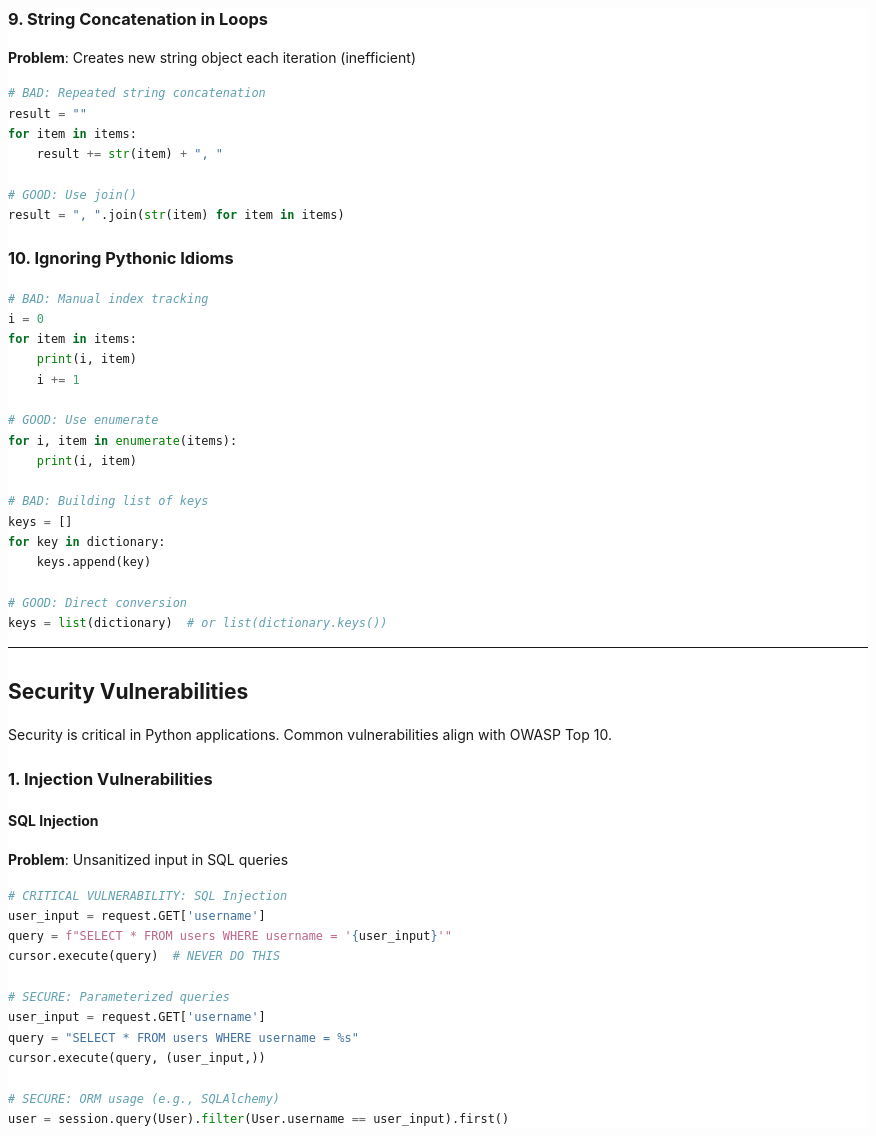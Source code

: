 ### 9. String Concatenation in Loops

**Problem**: Creates new string object each iteration (inefficient)

```python
# BAD: Repeated string concatenation
result = ""
for item in items:
    result += str(item) + ", "

# GOOD: Use join()
result = ", ".join(str(item) for item in items)
```

### 10. Ignoring Pythonic Idioms

```python
# BAD: Manual index tracking
i = 0
for item in items:
    print(i, item)
    i += 1

# GOOD: Use enumerate
for i, item in enumerate(items):
    print(i, item)

# BAD: Building list of keys
keys = []
for key in dictionary:
    keys.append(key)

# GOOD: Direct conversion
keys = list(dictionary)  # or list(dictionary.keys())
```

---

## Security Vulnerabilities

Security is critical in Python applications. Common vulnerabilities align with OWASP Top 10.

### 1. Injection Vulnerabilities

#### SQL Injection

**Problem**: Unsanitized input in SQL queries

```python
# CRITICAL VULNERABILITY: SQL Injection
user_input = request.GET['username']
query = f"SELECT * FROM users WHERE username = '{user_input}'"
cursor.execute(query)  # NEVER DO THIS

# SECURE: Parameterized queries
user_input = request.GET['username']
query = "SELECT * FROM users WHERE username = %s"
cursor.execute(query, (user_input,))

# SECURE: ORM usage (e.g., SQLAlchemy)
user = session.query(User).filter(User.username == user_input).first()
```
